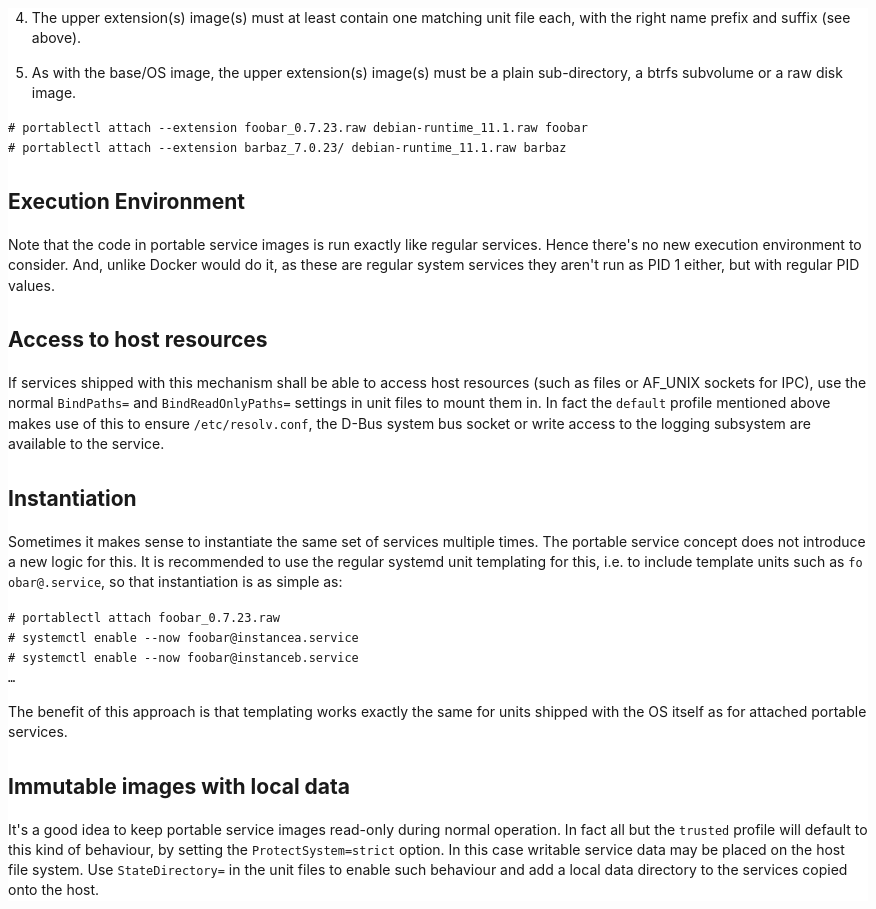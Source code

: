 4. The upper extension(s) image(s) must at least contain one matching unit file each,
   with the right name prefix and suffix (see above).

5. As with the base/OS image, the upper extension(s) image(s) must be a plain
   sub-directory, a btrfs subvolume or a raw disk image.

```
# portablectl attach --extension foobar_0.7.23.raw debian-runtime_11.1.raw foobar
# portablectl attach --extension barbaz_7.0.23/ debian-runtime_11.1.raw barbaz
```

## Execution Environment

Note that the code in portable service images is run exactly like regular
services. Hence there's no new execution environment to consider. And, unlike
Docker would do it, as these are regular system services they aren't run as PID
1 either, but with regular PID values.

## Access to host resources

If services shipped with this mechanism shall be able to access host resources
(such as files or AF_UNIX sockets for IPC), use the normal `BindPaths=` and
`BindReadOnlyPaths=` settings in unit files to mount them in. In fact the
`default` profile mentioned above makes use of this to ensure
`/etc/resolv.conf`, the D-Bus system bus socket or write access to the logging
subsystem are available to the service.

## Instantiation

Sometimes it makes sense to instantiate the same set of services multiple
times. The portable service concept does not introduce a new logic for this. It
is recommended to use the regular systemd unit templating for this, i.e. to
include template units such as `foobar@.service`, so that instantiation is as
simple as:

```
# portablectl attach foobar_0.7.23.raw
# systemctl enable --now foobar@instancea.service
# systemctl enable --now foobar@instanceb.service
…
```

The benefit of this approach is that templating works exactly the same for
units shipped with the OS itself as for attached portable services.

## Immutable images with local data

It's a good idea to keep portable service images read-only during normal
operation. In fact all but the `trusted` profile will default to this kind of
behaviour, by setting the `ProtectSystem=strict` option. In this case writable
service data may be placed on the host file system. Use `StateDirectory=` in
the unit files to enable such behaviour and add a local data directory to the
services copied onto the host.
